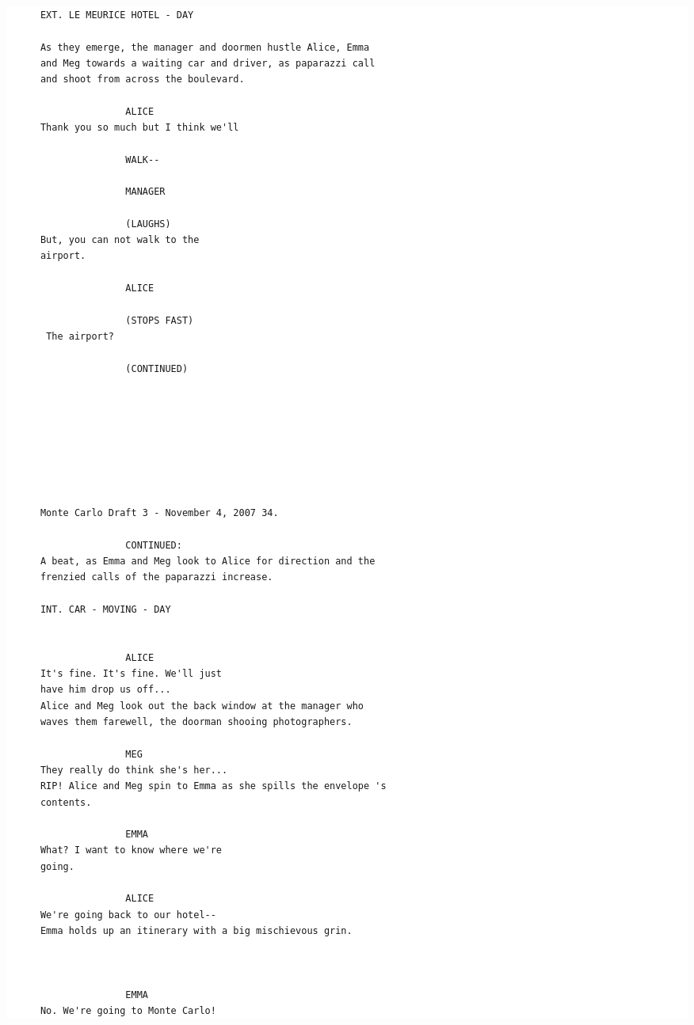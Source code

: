           EXT. LE MEURICE HOTEL - DAY

          As they emerge, the manager and doormen hustle Alice, Emma
          and Meg towards a waiting car and driver, as paparazzi call
          and shoot from across the boulevard.

                         ALICE
          Thank you so much but I think we'll

                         WALK--

                         MANAGER

                         (LAUGHS)
          But, you can not walk to the
          airport.

                         ALICE

                         (STOPS FAST)
           The airport?

                         (CONTINUED)

                         

                         

                         

                         
          Monte Carlo Draft 3 - November 4, 2007 34.

                         CONTINUED:
          A beat, as Emma and Meg look to Alice for direction and the 
          frenzied calls of the paparazzi increase.

          INT. CAR - MOVING - DAY


                         ALICE
          It's fine. It's fine. We'll just
          have him drop us off...
          Alice and Meg look out the back window at the manager who
          waves them farewell, the doorman shooing photographers.

                         MEG
          They really do think she's her...
          RIP! Alice and Meg spin to Emma as she spills the envelope 's
          contents.

                         EMMA
          What? I want to know where we're
          going.

                         ALICE
          We're going back to our hotel--
          Emma holds up an itinerary with a big mischievous grin.

                         

                         EMMA
          No. We're going to Monte Carlo!
